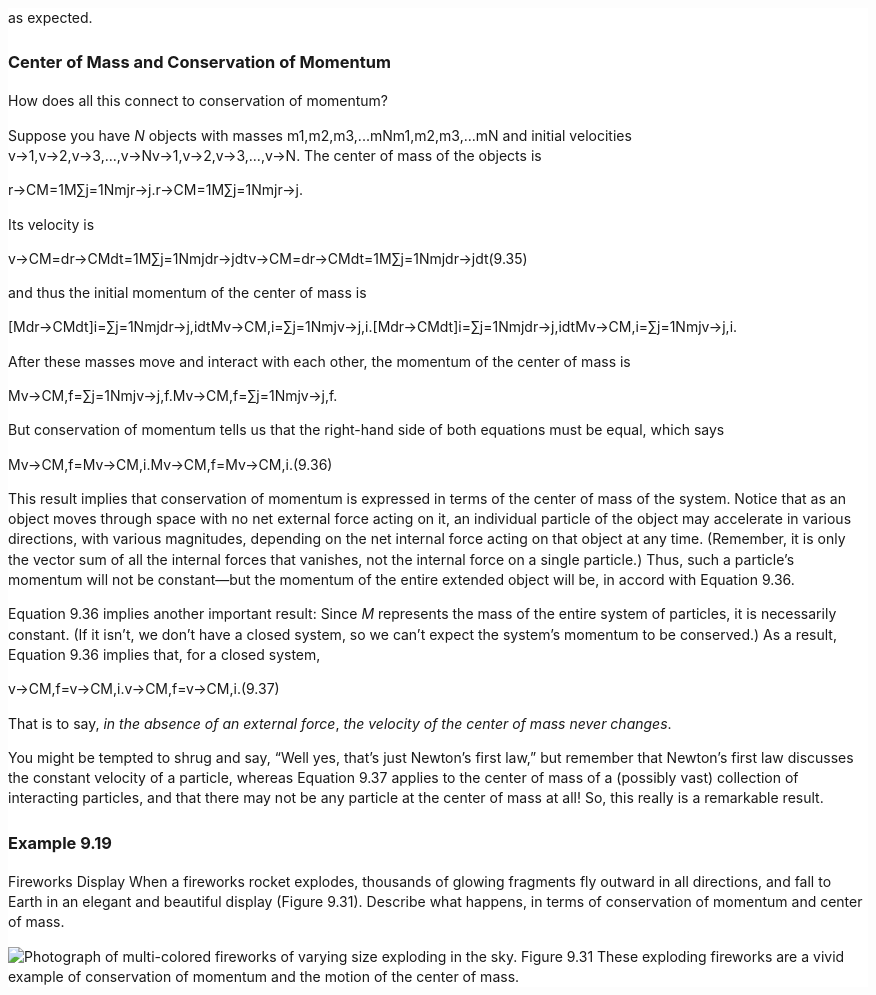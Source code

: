 as expected.

### Center of Mass and Conservation of Momentum

How does all this connect to conservation of momentum?

Suppose you have _N_ objects with masses m1,m2,m3,...mNm1,m2,m3,...mN and initial velocities v→1,v→2,v→3,...,v→Nv→1,v→2,v→3,...,v→N. The center of mass of the objects is

r→CM=1M∑j=1Nmjr→j.r→CM=1M∑j=1Nmjr→j.

Its velocity is

v→CM=dr→CMdt=1M∑j=1Nmjdr→jdtv→CM=dr→CMdt=1M∑j=1Nmjdr→jdt(9.35) 

and thus the initial momentum of the center of mass is

[Mdr→CMdt]i=∑j=1Nmjdr→j,idtMv→CM,i=∑j=1Nmjv→j,i.[Mdr→CMdt]i=∑j=1Nmjdr→j,idtMv→CM,i=∑j=1Nmjv→j,i.

After these masses move and interact with each other, the momentum of the center of mass is

Mv→CM,f=∑j=1Nmjv→j,f.Mv→CM,f=∑j=1Nmjv→j,f.

But conservation of momentum tells us that the right-hand side of both equations must be equal, which says

Mv→CM,f=Mv→CM,i.Mv→CM,f=Mv→CM,i.(9.36) 

This result implies that conservation of momentum is expressed in terms of the center of mass of the system. Notice that as an object moves through space with no net external force acting on it, an individual particle of the object may accelerate in various directions, with various magnitudes, depending on the net internal force acting on that object at any time. (Remember, it is only the vector sum of all the internal forces that vanishes, not the internal force on a single particle.) Thus, such a particle’s momentum will not be constant—but the momentum of the entire extended object will be, in accord with Equation 9.36.

Equation 9.36 implies another important result: Since _M_ represents the mass of the entire system of particles, it is necessarily constant. (If it isn’t, we don’t have a closed system, so we can’t expect the system’s momentum to be conserved.) As a result, Equation 9.36 implies that, for a closed system,

v→CM,f=v→CM,i.v→CM,f=v→CM,i.(9.37) 

That is to say, _in the absence of an external force_, _the velocity of the center of mass never changes_.

You might be tempted to shrug and say, “Well yes, that’s just Newton’s first law,” but remember that Newton’s first law discusses the constant velocity of a particle, whereas Equation 9.37 applies to the center of mass of a (possibly vast) collection of interacting particles, and that there may not be any particle at the center of mass at all! So, this really is a remarkable result.

### Example 9.19 

Fireworks Display When a fireworks rocket explodes, thousands of glowing fragments fly outward in all directions, and fall to Earth in an elegant and beautiful display (Figure 9.31). Describe what happens, in terms of conservation of momentum and center of mass.

![Photograph of multi-colored fireworks of varying size exploding in the sky.][8] Figure 9.31 These exploding fireworks are a vivid example of conservation of momentum and the motion of the center of mass. 


   [1]: https://cnx.org/resources/4295d78290697e084710907e760c12a6f5e15c1b
   [2]: https://cnx.org/resources/8876dae90e3a164d2913bf14252a6df671aeb28a
   [3]: /contents/d50f6e32-0fda-46ef-a362-9bd36ca7c97d@11.28:4af9fe22-71d3-449c-b0a2-b60644650089@9
   [4]: https://cnx.org/resources/a107b73925a8df71516aa22163dcb92064c7a463
   [5]: https://cnx.org/resources/29f9fbf346ae278afcc5a1ece8e4ac0894b2e319
   [6]: https://cnx.org/resources/0eeaabd72003c8f3b34a27fb0c51d3456e85f298
   [7]: https://cnx.org/resources/43382fc9f08ebce2593a88daa5f35dbb1d12329f
   [8]: https://cnx.org/resources/45c8f4ce46b43d60d7115ed58ec1f9a1a48dfb2c